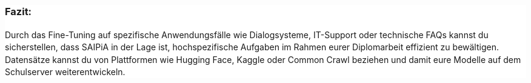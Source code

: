 ### Fazit:
Durch das Fine-Tuning auf spezifische Anwendungsfälle wie Dialogsysteme, IT-Support oder technische FAQs kannst du sicherstellen, dass SAIPiA in der Lage ist, hochspezifische Aufgaben im Rahmen eurer Diplomarbeit effizient zu bewältigen. Datensätze kannst du von Plattformen wie Hugging Face, Kaggle oder Common Crawl beziehen und damit eure Modelle auf dem Schulserver weiterentwickeln.